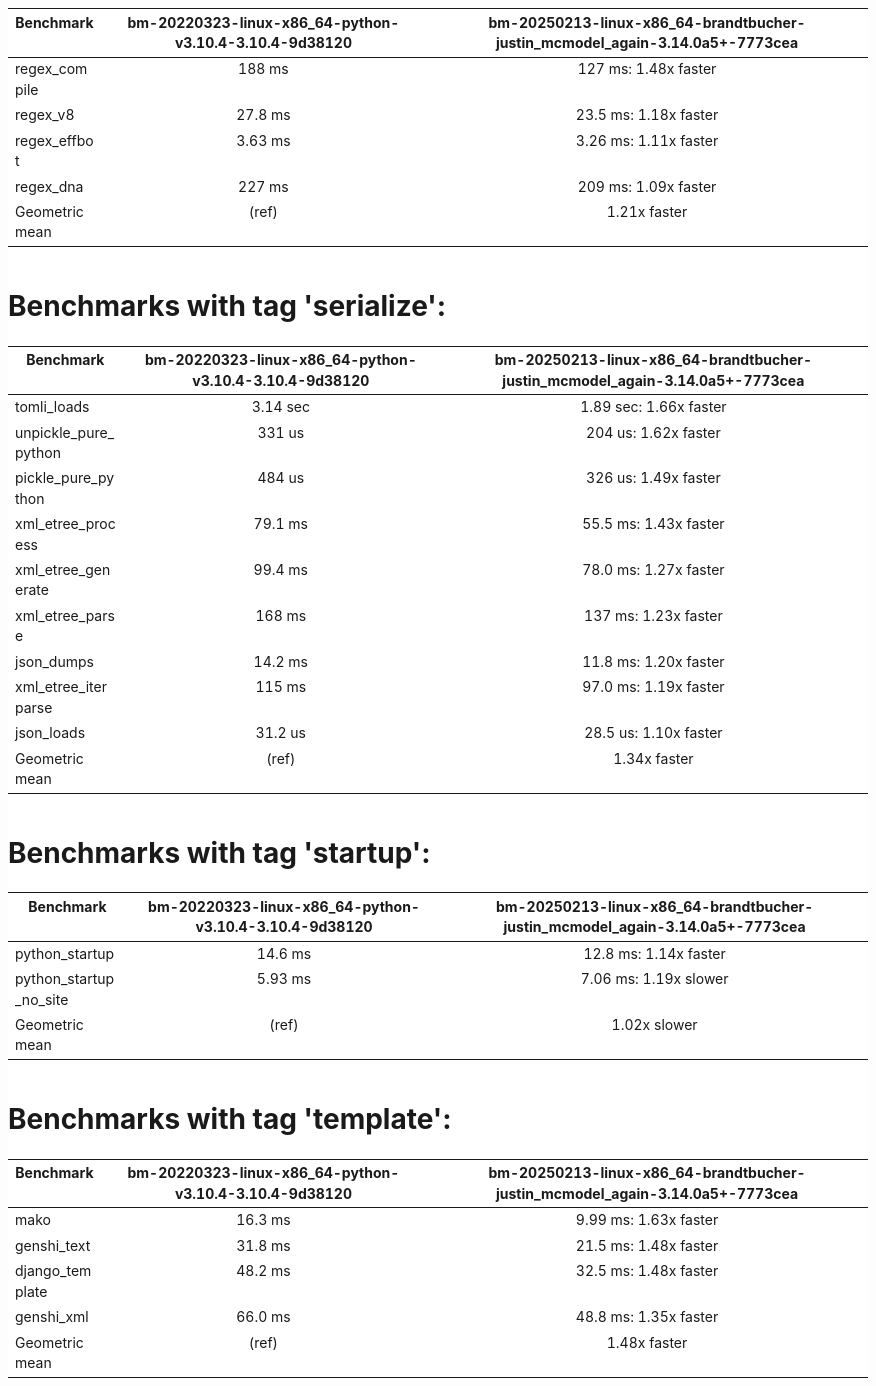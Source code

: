 | Benchmark      | bm-20220323-linux-x86_64-python-v3.10.4-3.10.4-9d38120 | bm-20250213-linux-x86_64-brandtbucher-justin_mcmodel_again-3.14.0a5+-7773cea |
|----------------|:------------------------------------------------------:|:----------------------------------------------------------------------------:|
| regex_compile  | 188 ms                                                 | 127 ms: 1.48x faster                                                         |
| regex_v8       | 27.8 ms                                                | 23.5 ms: 1.18x faster                                                        |
| regex_effbot   | 3.63 ms                                                | 3.26 ms: 1.11x faster                                                        |
| regex_dna      | 227 ms                                                 | 209 ms: 1.09x faster                                                         |
| Geometric mean | (ref)                                                  | 1.21x faster                                                                 |

Benchmarks with tag 'serialize':
================================

| Benchmark            | bm-20220323-linux-x86_64-python-v3.10.4-3.10.4-9d38120 | bm-20250213-linux-x86_64-brandtbucher-justin_mcmodel_again-3.14.0a5+-7773cea |
|----------------------|:------------------------------------------------------:|:----------------------------------------------------------------------------:|
| tomli_loads          | 3.14 sec                                               | 1.89 sec: 1.66x faster                                                       |
| unpickle_pure_python | 331 us                                                 | 204 us: 1.62x faster                                                         |
| pickle_pure_python   | 484 us                                                 | 326 us: 1.49x faster                                                         |
| xml_etree_process    | 79.1 ms                                                | 55.5 ms: 1.43x faster                                                        |
| xml_etree_generate   | 99.4 ms                                                | 78.0 ms: 1.27x faster                                                        |
| xml_etree_parse      | 168 ms                                                 | 137 ms: 1.23x faster                                                         |
| json_dumps           | 14.2 ms                                                | 11.8 ms: 1.20x faster                                                        |
| xml_etree_iterparse  | 115 ms                                                 | 97.0 ms: 1.19x faster                                                        |
| json_loads           | 31.2 us                                                | 28.5 us: 1.10x faster                                                        |
| Geometric mean       | (ref)                                                  | 1.34x faster                                                                 |

Benchmarks with tag 'startup':
==============================

| Benchmark              | bm-20220323-linux-x86_64-python-v3.10.4-3.10.4-9d38120 | bm-20250213-linux-x86_64-brandtbucher-justin_mcmodel_again-3.14.0a5+-7773cea |
|------------------------|:------------------------------------------------------:|:----------------------------------------------------------------------------:|
| python_startup         | 14.6 ms                                                | 12.8 ms: 1.14x faster                                                        |
| python_startup_no_site | 5.93 ms                                                | 7.06 ms: 1.19x slower                                                        |
| Geometric mean         | (ref)                                                  | 1.02x slower                                                                 |

Benchmarks with tag 'template':
===============================

| Benchmark       | bm-20220323-linux-x86_64-python-v3.10.4-3.10.4-9d38120 | bm-20250213-linux-x86_64-brandtbucher-justin_mcmodel_again-3.14.0a5+-7773cea |
|-----------------|:------------------------------------------------------:|:----------------------------------------------------------------------------:|
| mako            | 16.3 ms                                                | 9.99 ms: 1.63x faster                                                        |
| genshi_text     | 31.8 ms                                                | 21.5 ms: 1.48x faster                                                        |
| django_template | 48.2 ms                                                | 32.5 ms: 1.48x faster                                                        |
| genshi_xml      | 66.0 ms                                                | 48.8 ms: 1.35x faster                                                        |
| Geometric mean  | (ref)                                                  | 1.48x faster                                                                 |
